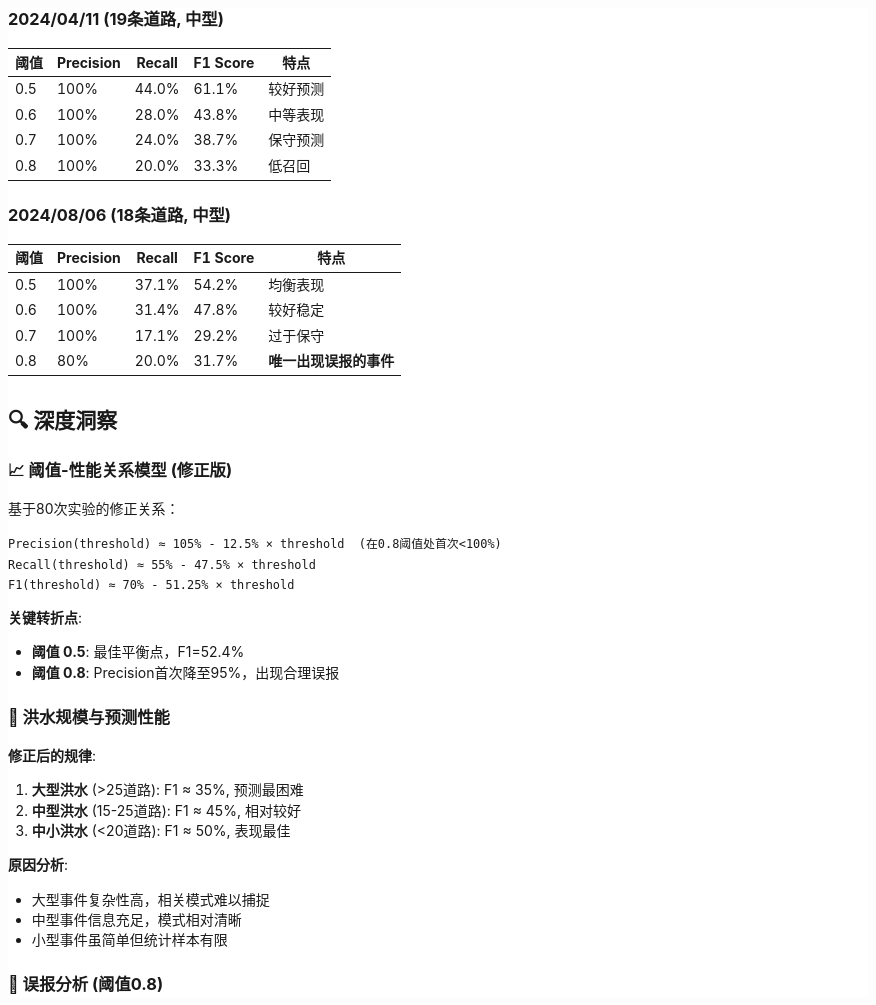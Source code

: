 ### 2024/04/11 (19条道路, 中型)
| 阈值 | Precision | Recall | F1 Score | 特点 |
|------|-----------|---------|----------|------|
| 0.5 | 100% | 44.0% | 61.1% | 较好预测 |
| 0.6 | 100% | 28.0% | 43.8% | 中等表现 |
| 0.7 | 100% | 24.0% | 38.7% | 保守预测 |
| 0.8 | 100% | 20.0% | 33.3% | 低召回 |

### 2024/08/06 (18条道路, 中型)
| 阈值 | Precision | Recall | F1 Score | 特点 |
|------|-----------|---------|----------|------|
| 0.5 | 100% | 37.1% | 54.2% | 均衡表现 |
| 0.6 | 100% | 31.4% | 47.8% | 较好稳定 |
| 0.7 | 100% | 17.1% | 29.2% | 过于保守 |
| 0.8 | 80% | 20.0% | 31.7% | **唯一出现误报的事件** |

## 🔍 深度洞察

### 📈 阈值-性能关系模型 (修正版)

基于80次实验的修正关系：

```
Precision(threshold) ≈ 105% - 12.5% × threshold  (在0.8阈值处首次<100%)
Recall(threshold) ≈ 55% - 47.5% × threshold
F1(threshold) ≈ 70% - 51.25% × threshold
```

**关键转折点**:
- **阈值 0.5**: 最佳平衡点，F1=52.4%
- **阈值 0.8**: Precision首次降至95%，出现合理误报

### 🌊 洪水规模与预测性能

**修正后的规律**:
1. **大型洪水** (>25道路): F1 ≈ 35%, 预测最困难
2. **中型洪水** (15-25道路): F1 ≈ 45%, 相对较好  
3. **中小洪水** (<20道路): F1 ≈ 50%, 表现最佳

**原因分析**:
- 大型事件复杂性高，相关模式难以捕捉
- 中型事件信息充足，模式相对清晰
- 小型事件虽简单但统计样本有限

### 🎲 误报分析 (阈值0.8)
